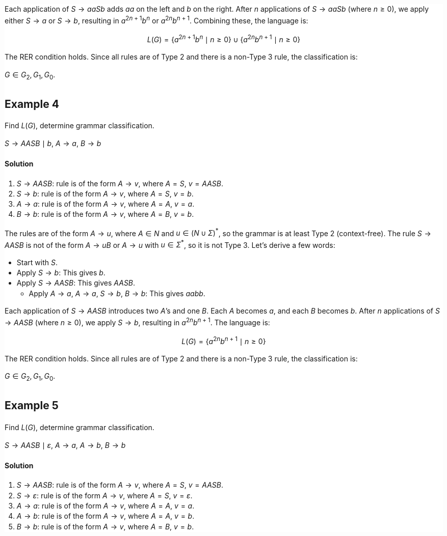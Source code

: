 Each application of $S \to aaSb$ adds $aa$ on the left and $b$ on the right. After $n$ applications of $S \to aaSb$ (where $n \geq 0$), we apply either $S \to a$ or $S \to b$, resulting in $a^{2n+1} b^n$ or $a^{2n} b^{n+1}$. Combining these, the language is:

$$
L(G) = \{ a^{2n+1} b^n \mid n \geq 0 \} \cup \{ a^{2n} b^{n+1} \mid n \geq 0 \}
$$

The RER condition holds. Since all rules are of Type 2 and there is a non-Type 3 rule, the classification is:

$G \in G_2, G_1, G_0$.

## Example 4

Find $L(G)$, determine grammar classification.

$S \to AASB \mid b$, $A \to a$, $B \to b$

#### Solution

1. $S \to AASB$: rule is of the form $A \to v$, where $A = S$, $v = AASB$.
2. $S \to b$: rule is of the form $A \to v$, where $A = S$, $v = b$.
3. $A \to a$: rule is of the form $A \to v$, where $A = A$, $v = a$.
4. $B \to b$: rule is of the form $A \to v$, where $A = B$, $v = b$.

The rules are of the form $A \to u$, where $A \in N$ and $u \in (N \cup \Sigma)^*$, so the grammar is at least Type 2 (context-free). The rule $S \to AASB$ is not of the form $A \to u B$ or $A \to u$ with $u \in \Sigma^*$, so it is not Type 3. Let’s derive a few words:

- Start with $S$.
- Apply $S \to b$: This gives $b$.
- Apply $S \to AASB$: This gives $AASB$.
  - Apply $A \to a$, $A \to a$, $S \to b$, $B \to b$: This gives $aabb$.

Each application of $S \to AASB$ introduces two $A$’s and one $B$. Each $A$ becomes $a$, and each $B$ becomes $b$. After $n$ applications of $S \to AASB$ (where $n \geq 0$), we apply $S \to b$, resulting in $a^{2n} b^{n+1}$. The language is:

$$
L(G) = \{ a^{2n} b^{n+1} \mid n \geq 0 \}
$$

The RER condition holds. Since all rules are of Type 2 and there is a non-Type 3 rule, the classification is:

$G \in G_2, G_1, G_0$.

## Example 5

Find $L(G)$, determine grammar classification.

$S \to AASB \mid \varepsilon$, $A \to a$, $A \to b$, $B \to b$

#### Solution

1. $S \to AASB$: rule is of the form $A \to v$, where $A = S$, $v = AASB$.
2. $S \to \varepsilon$: rule is of the form $A \to v$, where $A = S$, $v = \varepsilon$.
3. $A \to a$: rule is of the form $A \to v$, where $A = A$, $v = a$.
4. $A \to b$: rule is of the form $A \to v$, where $A = A$, $v = b$.
5. $B \to b$: rule is of the form $A \to v$, where $A = B$, $v = b$.
